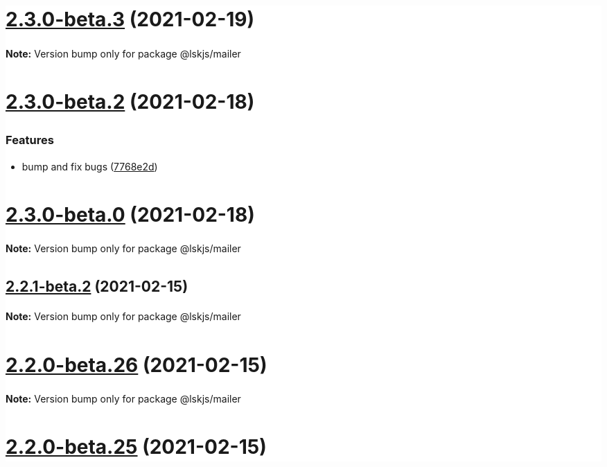 

# [2.3.0-beta.3](https://github.com/lskjs/lskjs/tree/master/packages/mailer/compare/v2.3.0-beta.2...v2.3.0-beta.3) (2021-02-19)

**Note:** Version bump only for package @lskjs/mailer





# [2.3.0-beta.2](https://github.com/lskjs/lskjs/tree/master/packages/mailer/compare/v2.3.0-beta.0...v2.3.0-beta.2) (2021-02-18)


### Features

* bump and fix bugs ([7768e2d](https://github.com/lskjs/lskjs/tree/master/packages/mailer/commit/7768e2db33544b9fe998cd1b55aa2c6e9679206d))





# [2.3.0-beta.0](https://github.com/lskjs/lskjs/tree/master/packages/mailer/compare/v2.2.1-beta.2...v2.3.0-beta.0) (2021-02-18)

**Note:** Version bump only for package @lskjs/mailer





## [2.2.1-beta.2](https://github.com/lskjs/lskjs/tree/master/packages/mailer/compare/v2.2.0-beta.26...v2.2.1-beta.2) (2021-02-15)

**Note:** Version bump only for package @lskjs/mailer





# [2.2.0-beta.26](https://github.com/lskjs/lskjs/tree/master/packages/mailer/compare/v2.2.0-beta.25...v2.2.0-beta.26) (2021-02-15)

**Note:** Version bump only for package @lskjs/mailer





# [2.2.0-beta.25](https://github.com/lskjs/lskjs/tree/master/packages/mailer/compare/v2.2.0-beta.24...v2.2.0-beta.25) (2021-02-15)

